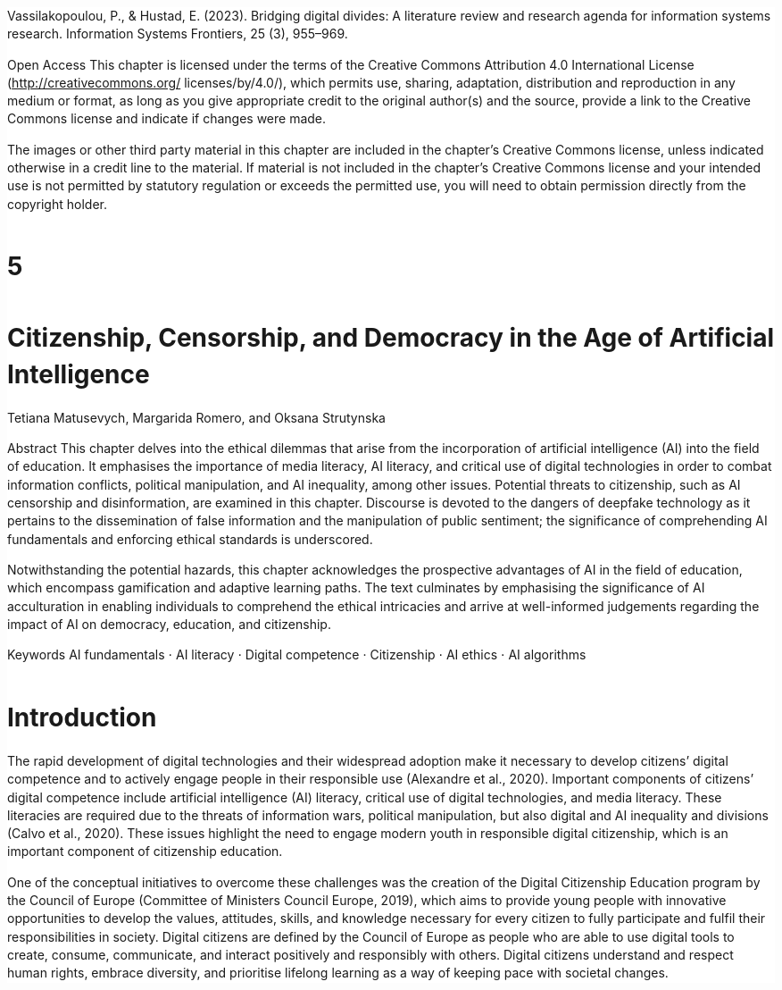 Vassilakopoulou, P., & Hustad, E. (2023). Bridging digital divides: A literature review and research agenda for information systems research. Information Systems Frontiers, 25 (3), 955–969.

Open Access This chapter is licensed under the terms of the Creative Commons Attribution 4.0 International License (http://creativecommons.org/ licenses/by/4.0/), which permits use, sharing, adaptation, distribution and reproduction in any medium or format, as long as you give appropriate credit to the original author(s) and the source, provide a link to the Creative Commons license and indicate if changes were made.

The images or other third party material in this chapter are included in the chapter’s Creative Commons license, unless indicated otherwise in a credit line to the material. If material is not included in the chapter’s Creative Commons license and your intended use is not permitted by statutory regulation or exceeds the permitted use, you will need to obtain permission directly from the copyright holder.

# 5

# Citizenship, Censorship, and Democracy in the Age of Artificial Intelligence

Tetiana Matusevych, Margarida Romero, and Oksana Strutynska

Abstract This chapter delves into the ethical dilemmas that arise from the incorporation of artificial intelligence (AI) into the field of education. It emphasises the importance of media literacy, AI literacy, and critical use of digital technologies in order to combat information conflicts, political manipulation, and AI inequality, among other issues. Potential threats to citizenship, such as AI censorship and disinformation, are examined in this chapter. Discourse is devoted to the dangers of deepfake technology as it pertains to the dissemination of false information and the manipulation of public sentiment; the significance of comprehending AI fundamentals and enforcing ethical standards is underscored.

Notwithstanding the potential hazards, this chapter acknowledges the prospective advantages of AI in the field of education, which encompass gamification and adaptive learning paths. The text culminates by emphasising the significance of AI acculturation in enabling individuals to comprehend the ethical intricacies and arrive at well-informed judgements regarding the impact of AI on democracy, education, and citizenship.

Keywords AI fundamentals $\cdot$ AI literacy $\cdot$ Digital competence · Citizenship $\cdot$ AI ethics $\cdot$ AI algorithms

# Introduction

The rapid development of digital technologies and their widespread adoption make it necessary to develop citizens’ digital competence and to actively engage people in their responsible use (Alexandre et al., 2020). Important components of citizens’ digital competence include artificial intelligence (AI) literacy, critical use of digital technologies, and media literacy. These literacies are required due to the threats of information wars, political manipulation, but also digital and AI inequality and divisions (Calvo et al., 2020). These issues highlight the need to engage modern youth in responsible digital citizenship, which is an important component of citizenship education.

One of the conceptual initiatives to overcome these challenges was the creation of the Digital Citizenship Education program by the Council of Europe (Committee of Ministers Council Europe, 2019), which aims to provide young people with innovative opportunities to develop the values, attitudes, skills, and knowledge necessary for every citizen to fully participate and fulfil their responsibilities in society. Digital citizens are defined by the Council of Europe as people who are able to use digital tools to create, consume, communicate, and interact positively and responsibly with others. Digital citizens understand and respect human rights, embrace diversity, and prioritise lifelong learning as a way of keeping pace with societal changes.
